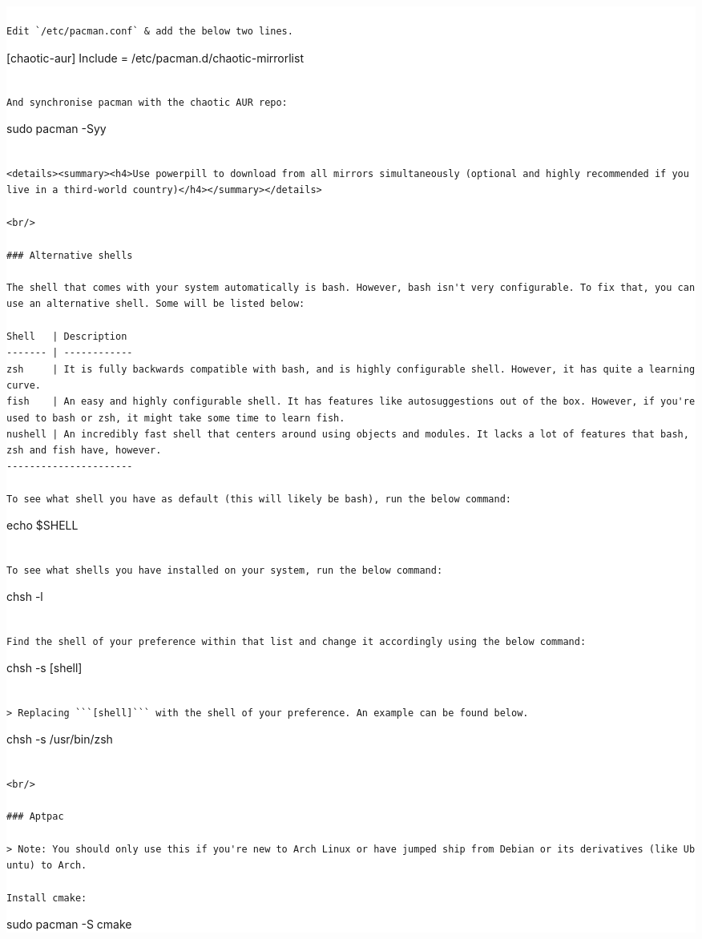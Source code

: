 ```

Edit `/etc/pacman.conf` & add the below two lines.
```
[chaotic-aur]
Include = /etc/pacman.d/chaotic-mirrorlist
```

And synchronise pacman with the chaotic AUR repo:
```
sudo pacman -Syy
```

<details><summary><h4>Use powerpill to download from all mirrors simultaneously (optional and highly recommended if you live in a third-world country)</h4></summary></details>

<br/>

### Alternative shells

The shell that comes with your system automatically is bash. However, bash isn't very configurable. To fix that, you can use an alternative shell. Some will be listed below:

Shell   | Description
------- | ------------
zsh     | It is fully backwards compatible with bash, and is highly configurable shell. However, it has quite a learning curve.
fish    | An easy and highly configurable shell. It has features like autosuggestions out of the box. However, if you're used to bash or zsh, it might take some time to learn fish.
nushell | An incredibly fast shell that centers around using objects and modules. It lacks a lot of features that bash, zsh and fish have, however.
----------------------

To see what shell you have as default (this will likely be bash), run the below command:
```
echo $SHELL
```

To see what shells you have installed on your system, run the below command:
```
chsh -l
```

Find the shell of your preference within that list and change it accordingly using the below command:
```
chsh -s [shell]
```

> Replacing ```[shell]``` with the shell of your preference. An example can be found below.

```
chsh -s /usr/bin/zsh
```

<br/>

### Aptpac

> Note: You should only use this if you're new to Arch Linux or have jumped ship from Debian or its derivatives (like Ubuntu) to Arch.

Install cmake:
```
sudo pacman -S cmake
```

```
